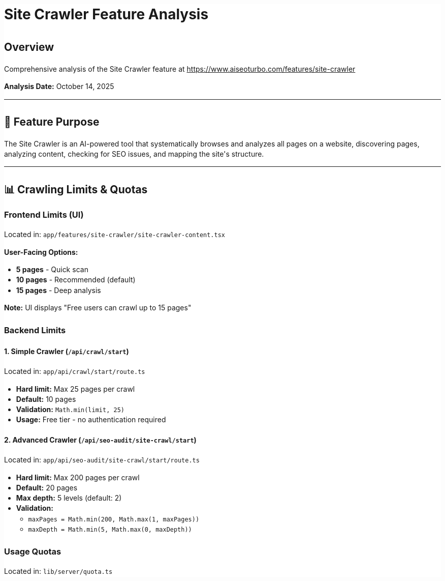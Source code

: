 # Site Crawler Feature Analysis

## Overview
Comprehensive analysis of the Site Crawler feature at https://www.aiseoturbo.com/features/site-crawler

**Analysis Date:** October 14, 2025

---

## 🎯 Feature Purpose
The Site Crawler is an AI-powered tool that systematically browses and analyzes all pages on a website, discovering pages, analyzing content, checking for SEO issues, and mapping the site's structure.

---

## 📊 Crawling Limits & Quotas

### Frontend Limits (UI)
Located in: `app/features/site-crawler/site-crawler-content.tsx`

**User-Facing Options:**
- **5 pages** - Quick scan
- **10 pages** - Recommended (default)
- **15 pages** - Deep analysis

**Note:** UI displays "Free users can crawl up to 15 pages"

### Backend Limits

#### 1. Simple Crawler (`/api/crawl/start`)
Located in: `app/api/crawl/start/route.ts`
- **Hard limit:** Max 25 pages per crawl
- **Default:** 10 pages
- **Validation:** `Math.min(limit, 25)`
- **Usage:** Free tier - no authentication required

#### 2. Advanced Crawler (`/api/seo-audit/site-crawl/start`)
Located in: `app/api/seo-audit/site-crawl/start/route.ts`
- **Hard limit:** Max 200 pages per crawl
- **Default:** 20 pages
- **Max depth:** 5 levels (default: 2)
- **Validation:** 
  - `maxPages = Math.min(200, Math.max(1, maxPages))`
  - `maxDepth = Math.min(5, Math.max(0, maxDepth))`

### Usage Quotas
Located in: `lib/server/quota.ts`

